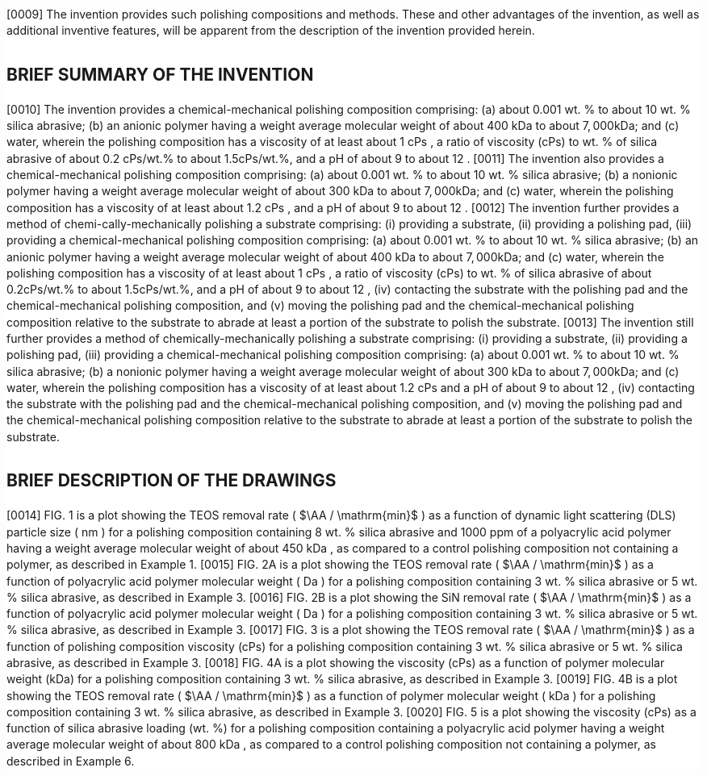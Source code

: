[0009] The invention provides such polishing compositions and methods. These and other advantages of the invention, as well as additional inventive features, will be apparent from the description of the invention provided herein.

## BRIEF SUMMARY OF THE INVENTION

[0010] The invention provides a chemical-mechanical polishing composition comprising: (a) about 0.001 wt. \% to about 10 wt. \% silica abrasive; (b) an anionic polymer having a weight average molecular weight of about 400 kDa to about $7,000 \mathrm{kDa}$; and (c) water, wherein the polishing composition has a viscosity of at least about 1 cPs , a ratio of viscosity (cPs) to wt. \% of silica abrasive of about 0.2 $\mathrm{cPs} / \mathrm{wt} . \%$ to about $1.5 \mathrm{cPs} / \mathrm{wt} . \%$, and a pH of about 9 to about 12 .
[0011] The invention also provides a chemical-mechanical polishing composition comprising: (a) about 0.001 wt. \% to about 10 wt. \% silica abrasive; (b) a nonionic polymer having a weight average molecular weight of about 300 kDa to about $7,000 \mathrm{kDa}$; and (c) water, wherein the polishing composition has a viscosity of at least about 1.2 cPs , and a pH of about 9 to about 12 .
[0012] The invention further provides a method of chemi-cally-mechanically polishing a substrate comprising: (i) providing a substrate, (ii) providing a polishing pad, (iii) providing a chemical-mechanical polishing composition comprising: (a) about 0.001 wt. \% to about 10 wt. \% silica abrasive; (b) an anionic polymer having a weight average molecular weight of about 400 kDa to about $7,000 \mathrm{kDa}$; and (c) water, wherein the polishing composition has a viscosity of at least about 1 cPs , a ratio of viscosity (cPs) to wt. \% of silica abrasive of about $0.2 \mathrm{cPs} / \mathrm{wt} . \%$ to about $1.5 \mathrm{cPs} / \mathrm{wt} . \%$, and a pH of about 9 to about 12 , (iv) contacting the substrate with the polishing pad and the chemical-mechanical polishing composition, and (v) moving the polishing pad and the chemical-mechanical polishing composition relative to the substrate to abrade at least a portion of the substrate to polish the substrate.
[0013] The invention still further provides a method of chemically-mechanically polishing a substrate comprising: (i) providing a substrate, (ii) providing a polishing pad, (iii) providing a chemical-mechanical polishing composition comprising: (a) about 0.001 wt. \% to about 10 wt. \% silica abrasive; (b) a nonionic polymer having a weight average molecular weight of about 300 kDa to about $7,000 \mathrm{kDa}$; and (c) water, wherein the polishing composition has a viscosity of at least about 1.2 cPs and a pH of about 9 to about 12 , (iv) contacting the substrate with the polishing pad and the chemical-mechanical polishing composition, and (v) moving the polishing pad and the chemical-mechanical polishing composition relative to the substrate to abrade at least a portion of the substrate to polish the substrate.

## BRIEF DESCRIPTION OF THE DRAWINGS

[0014] FIG. 1 is a plot showing the TEOS removal rate ( $\AA / \mathrm{min}$ ) as a function of dynamic light scattering (DLS) particle size ( nm ) for a polishing composition containing 8 wt. \% silica abrasive and 1000 ppm of a polyacrylic acid polymer having a weight average molecular weight of about 450 kDa , as compared to a control polishing composition not containing a polymer, as described in Example 1.
[0015] FIG. 2A is a plot showing the TEOS removal rate ( $\AA / \mathrm{min}$ ) as a function of polyacrylic acid polymer molecular weight ( Da ) for a polishing composition containing 3 wt. \% silica abrasive or 5 wt. \% silica abrasive, as described in Example 3.
[0016] FIG. 2B is a plot showing the SiN removal rate ( $\AA / \mathrm{min}$ ) as a function of polyacrylic acid polymer molecular weight ( Da ) for a polishing composition containing 3 wt. \% silica abrasive or 5 wt. \% silica abrasive, as described in Example 3.
[0017] FIG. 3 is a plot showing the TEOS removal rate ( $\AA / \mathrm{min}$ ) as a function of polishing composition viscosity (cPs) for a polishing composition containing 3 wt. \% silica abrasive or 5 wt. \% silica abrasive, as described in Example 3.
[0018] FIG. 4A is a plot showing the viscosity (cPs) as a function of polymer molecular weight (kDa) for a polishing composition containing 3 wt. \% silica abrasive, as described in Example 3.
[0019] FIG. 4B is a plot showing the TEOS removal rate ( $\AA / \mathrm{min}$ ) as a function of polymer molecular weight ( kDa ) for a polishing composition containing 3 wt. \% silica abrasive, as described in Example 3.
[0020] FIG. 5 is a plot showing the viscosity (cPs) as a function of silica abrasive loading (wt. \%) for a polishing composition containing a polyacrylic acid polymer having a weight average molecular weight of about 800 kDa , as compared to a control polishing composition not containing a polymer, as described in Example 6.